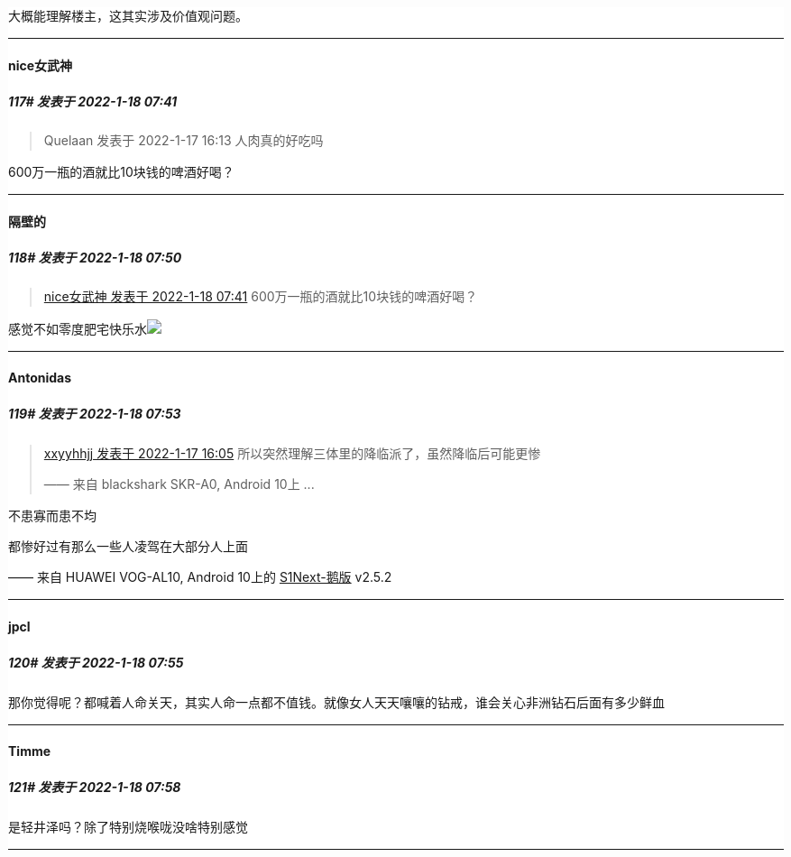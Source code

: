 大概能理解楼主，这其实涉及价值观问题。

*****

####  nice女武神  
##### 117#       发表于 2022-1-18 07:41

<blockquote>Quelaan 发表于 2022-1-17 16:13
人肉真的好吃吗</blockquote>
600万一瓶的酒就比10块钱的啤酒好喝？



*****

####  隔壁的  
##### 118#       发表于 2022-1-18 07:50

<blockquote><a href="httphttps://bbs.saraba1st.com/2b/forum.php?mod=redirect&amp;goto=findpost&amp;pid=54331416&amp;ptid=2047829" target="_blank">nice女武神 发表于 2022-1-18 07:41</a>
600万一瓶的酒就比10块钱的啤酒好喝？</blockquote>
感觉不如零度肥宅快乐水<img src="https://static.saraba1st.com/image/smiley/face2017/009.gif" referrerpolicy="no-referrer">

*****

####  Antonidas  
##### 119#       发表于 2022-1-18 07:53

<blockquote><a href="httphttps://bbs.saraba1st.com/2b/forum.php?mod=redirect&amp;goto=findpost&amp;pid=54324985&amp;ptid=2047829" target="_blank">xxyyhhjj 发表于 2022-1-17 16:05</a>
所以突然理解三体里的降临派了，虽然降临后可能更惨

—— 来自 blackshark SKR-A0, Android 10上 ...</blockquote>
不患寡而患不均

都惨好过有那么一些人凌驾在大部分人上面

—— 来自 HUAWEI VOG-AL10, Android 10上的 [S1Next-鹅版](https://github.com/ykrank/S1-Next/releases) v2.5.2

*****

####  jpcl  
##### 120#       发表于 2022-1-18 07:55

那你觉得呢？都喊着人命关天，其实人命一点都不值钱。就像女人天天嚷嚷的钻戒，谁会关心非洲钻石后面有多少鲜血



*****

####  Timme  
##### 121#       发表于 2022-1-18 07:58

是轻井泽吗？除了特别烧喉咙没啥特别感觉

*****
